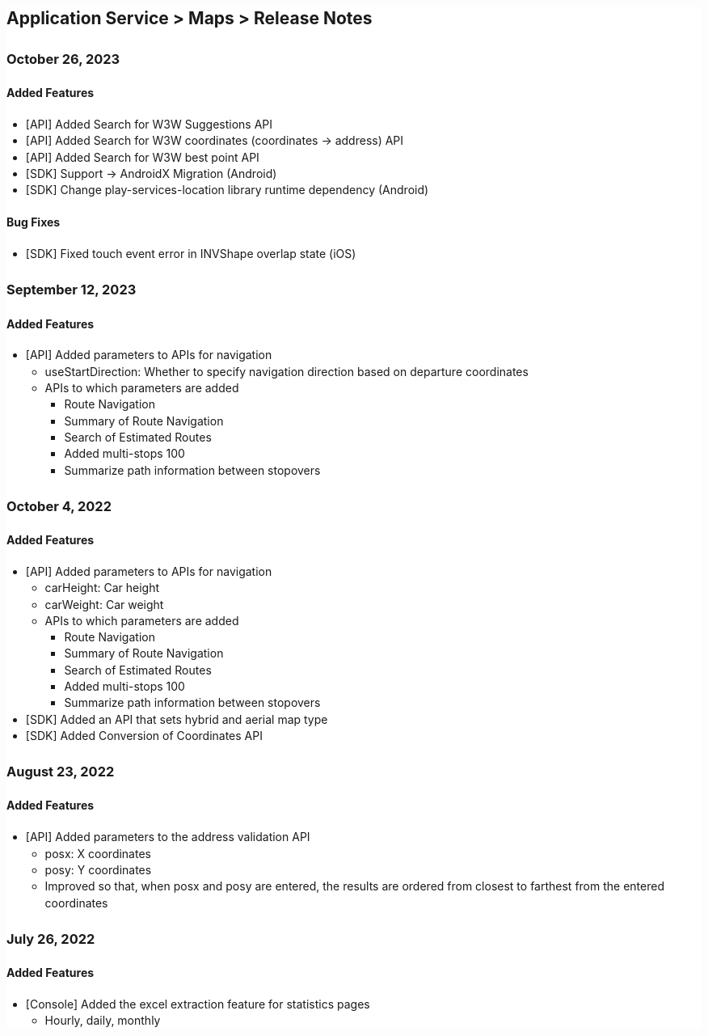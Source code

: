 ## Application Service > Maps > Release Notes

### October 26, 2023
#### Added Features
* [API] Added Search for W3W Suggestions API
* [API] Added Search for W3W coordinates (coordinates -> address) API
* [API] Added Search for W3W best point API
* [SDK] Support -> AndroidX Migration (Android)
* [SDK] Change play-services-location library runtime dependency (Android)

#### Bug Fixes
* [SDK] Fixed touch event error in INVShape overlap state (iOS)

### September 12, 2023
#### Added Features
* [API] Added parameters to APIs for navigation
    * useStartDirection: Whether to specify navigation direction based on departure coordinates
    * APIs to which parameters are added
        * Route Navigation
        * Summary of Route Navigation
        * Search of Estimated Routes
        * Added multi-stops 100
        * Summarize path information between stopovers

### October 4, 2022
#### Added Features
* [API] Added parameters to APIs for navigation 
    * carHeight: Car height
    * carWeight: Car weight
    * APIs to which parameters are added
        * Route Navigation
        * Summary of Route Navigation
        * Search of Estimated Routes
        * Added multi-stops 100
        * Summarize path information between stopovers
* [SDK] Added an API that sets hybrid and aerial map type
* [SDK] Added Conversion of Coordinates API

### August 23, 2022
#### Added Features
* [API] Added parameters to the address validation API
    * posx: X coordinates
    * posy: Y coordinates
    * Improved so that, when posx and posy are entered, the results are ordered from closest to farthest from the entered coordinates

### July 26, 2022
#### Added Features
* [Console] Added the excel extraction feature for statistics pages
    * Hourly, daily, monthly
